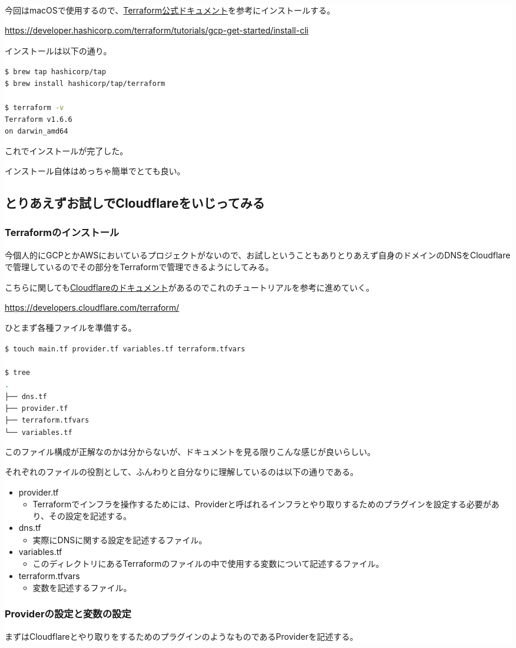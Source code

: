 今回はmacOSで使用するので、[Terraform公式ドキュメント](https://developer.hashicorp.com/terraform/tutorials/gcp-get-started/install-cli)を参考にインストールする。

https://developer.hashicorp.com/terraform/tutorials/gcp-get-started/install-cli

インストールは以下の通り。

```zsh
$ brew tap hashicorp/tap
$ brew install hashicorp/tap/terraform

$ terraform -v
Terraform v1.6.6
on darwin_amd64
```

これでインストールが完了した。

インストール自体はめっちゃ簡単でとても良い。

## とりあえずお試しでCloudflareをいじってみる
### Terraformのインストール
今個人的にGCPとかAWSにおいているプロジェクトがないので、お試しということもありとりあえず自身のドメインのDNSをCloudflareで管理しているのでその部分をTerraformで管理できるようにしてみる。

こちらに関しても[Cloudflareのドキュメント](https://developers.cloudflare.com/terraform/)があるのでこれのチュートリアルを参考に進めていく。

https://developers.cloudflare.com/terraform/

ひとまず各種ファイルを準備する。

```zsh
$ touch main.tf provider.tf variables.tf terraform.tfvars

$ tree
.
├── dns.tf
├── provider.tf
├── terraform.tfvars
└── variables.tf
```

このファイル構成が正解なのかは分からないが、ドキュメントを見る限りこんな感じが良いらしい。

それぞれのファイルの役割として、ふんわりと自分なりに理解しているのは以下の通りである。

- provider.tf
  - Terraformでインフラを操作するためには、Providerと呼ばれるインフラとやり取りするためのプラグインを設定する必要があり、その設定を記述する。
- dns.tf
  - 実際にDNSに関する設定を記述するファイル。
- variables.tf
  - このディレクトリにあるTerraformのファイルの中で使用する変数について記述するファイル。
- terraform.tfvars
  - 変数を記述するファイル。

### Providerの設定と変数の設定
まずはCloudflareとやり取りをするためのプラグインのようなものであるProviderを記述する。
